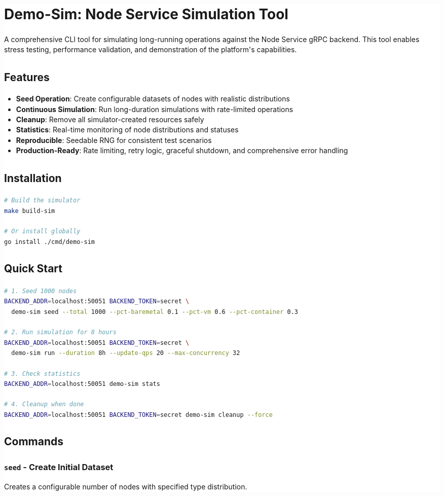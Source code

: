 # Demo-Sim: Node Service Simulation Tool

A comprehensive CLI tool for simulating long-running operations against the Node Service gRPC backend. This tool enables stress testing, performance validation, and demonstration of the platform's capabilities.

## Features

- **Seed Operation**: Create configurable datasets of nodes with realistic distributions
- **Continuous Simulation**: Run long-duration simulations with rate-limited operations
- **Cleanup**: Remove all simulator-created resources safely
- **Statistics**: Real-time monitoring of node distributions and statuses
- **Reproducible**: Seedable RNG for consistent test scenarios
- **Production-Ready**: Rate limiting, retry logic, graceful shutdown, and comprehensive error handling

## Installation

```bash
# Build the simulator
make build-sim

# Or install globally
go install ./cmd/demo-sim
```

## Quick Start

```bash
# 1. Seed 1000 nodes
BACKEND_ADDR=localhost:50051 BACKEND_TOKEN=secret \
  demo-sim seed --total 1000 --pct-baremetal 0.1 --pct-vm 0.6 --pct-container 0.3

# 2. Run simulation for 8 hours
BACKEND_ADDR=localhost:50051 BACKEND_TOKEN=secret \
  demo-sim run --duration 8h --update-qps 20 --max-concurrency 32

# 3. Check statistics
BACKEND_ADDR=localhost:50051 demo-sim stats

# 4. Cleanup when done
BACKEND_ADDR=localhost:50051 BACKEND_TOKEN=secret demo-sim cleanup --force
```

## Commands

### `seed` - Create Initial Dataset

Creates a configurable number of nodes with specified type distribution.
